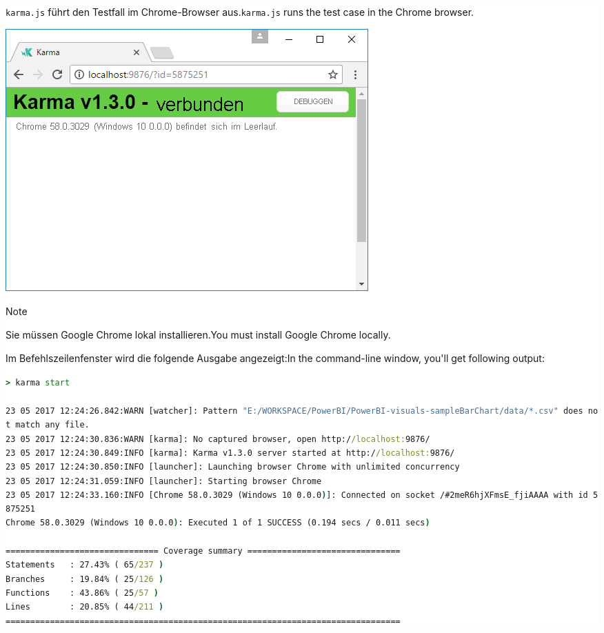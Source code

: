 <span data-ttu-id="9086f-164">`karma.js` führt den Testfall im Chrome-Browser aus.</span><span class="sxs-lookup"><span data-stu-id="9086f-164">`karma.js` runs the test case in the Chrome browser.</span></span>

![In Chrome geöffnetes Karma-JavaScript](./media/karmajs-chrome.png)

> [!NOTE]
> <span data-ttu-id="9086f-166">Sie müssen Google Chrome lokal installieren.</span><span class="sxs-lookup"><span data-stu-id="9086f-166">You must install Google Chrome locally.</span></span>

<span data-ttu-id="9086f-167">Im Befehlszeilenfenster wird die folgende Ausgabe angezeigt:</span><span class="sxs-lookup"><span data-stu-id="9086f-167">In the command-line window, you'll get following output:</span></span>

```cmd
> karma start

23 05 2017 12:24:26.842:WARN [watcher]: Pattern "E:/WORKSPACE/PowerBI/PowerBI-visuals-sampleBarChart/data/*.csv" does not match any file.
23 05 2017 12:24:30.836:WARN [karma]: No captured browser, open http://localhost:9876/
23 05 2017 12:24:30.849:INFO [karma]: Karma v1.3.0 server started at http://localhost:9876/
23 05 2017 12:24:30.850:INFO [launcher]: Launching browser Chrome with unlimited concurrency
23 05 2017 12:24:31.059:INFO [launcher]: Starting browser Chrome
23 05 2017 12:24:33.160:INFO [Chrome 58.0.3029 (Windows 10 0.0.0)]: Connected on socket /#2meR6hjXFmsE_fjiAAAA with id 5875251
Chrome 58.0.3029 (Windows 10 0.0.0): Executed 1 of 1 SUCCESS (0.194 secs / 0.011 secs)

=============================== Coverage summary ===============================
Statements   : 27.43% ( 65/237 )
Branches     : 19.84% ( 25/126 )
Functions    : 43.86% ( 25/57 )
Lines        : 20.85% ( 44/211 )
================================================================================
```
